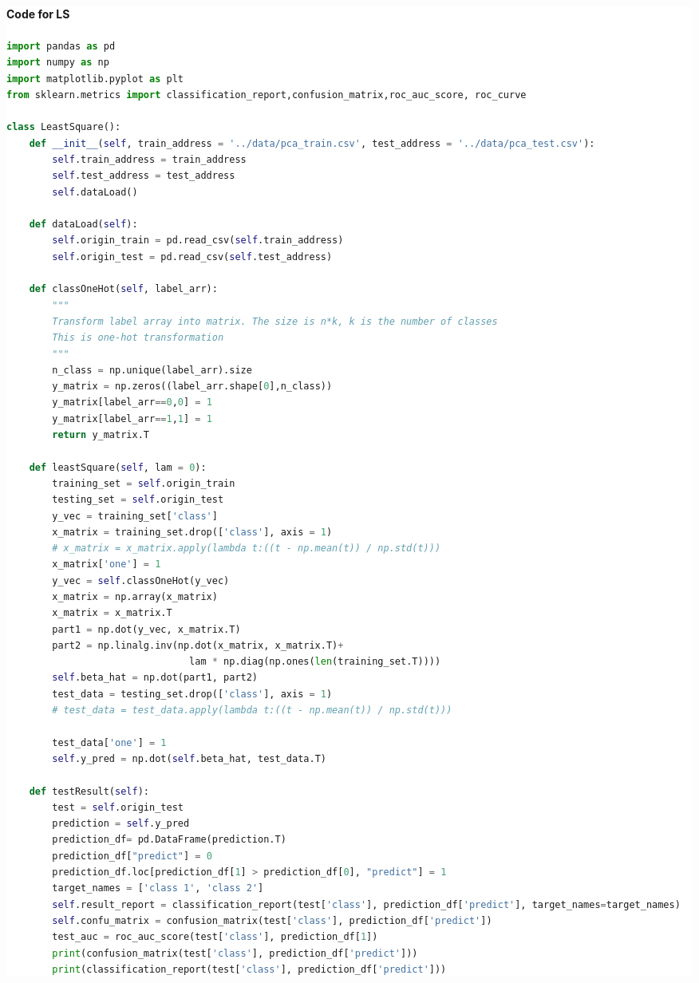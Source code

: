 
#### Code for LS

```python
import pandas as pd
import numpy as np
import matplotlib.pyplot as plt
from sklearn.metrics import classification_report,confusion_matrix,roc_auc_score, roc_curve

class LeastSquare():
    def __init__(self, train_address = '../data/pca_train.csv', test_address = '../data/pca_test.csv'):
        self.train_address = train_address
        self.test_address = test_address
        self.dataLoad()

    def dataLoad(self):
        self.origin_train = pd.read_csv(self.train_address)
        self.origin_test = pd.read_csv(self.test_address)

    def classOneHot(self, label_arr):
        """
        Transform label array into matrix. The size is n*k, k is the number of classes
        This is one-hot transformation
        """
        n_class = np.unique(label_arr).size
        y_matrix = np.zeros((label_arr.shape[0],n_class))
        y_matrix[label_arr==0,0] = 1
        y_matrix[label_arr==1,1] = 1
        return y_matrix.T

    def leastSquare(self, lam = 0):
        training_set = self.origin_train
        testing_set = self.origin_test
        y_vec = training_set['class']
        x_matrix = training_set.drop(['class'], axis = 1)
        # x_matrix = x_matrix.apply(lambda t:((t - np.mean(t)) / np.std(t)))
        x_matrix['one'] = 1
        y_vec = self.classOneHot(y_vec)
        x_matrix = np.array(x_matrix)
        x_matrix = x_matrix.T
        part1 = np.dot(y_vec, x_matrix.T)
        part2 = np.linalg.inv(np.dot(x_matrix, x_matrix.T)+
                                lam * np.diag(np.ones(len(training_set.T))))
        self.beta_hat = np.dot(part1, part2)
        test_data = testing_set.drop(['class'], axis = 1)
        # test_data = test_data.apply(lambda t:((t - np.mean(t)) / np.std(t)))

        test_data['one'] = 1
        self.y_pred = np.dot(self.beta_hat, test_data.T)

    def testResult(self): 
        test = self.origin_test
        prediction = self.y_pred
        prediction_df= pd.DataFrame(prediction.T)
        prediction_df["predict"] = 0
        prediction_df.loc[prediction_df[1] > prediction_df[0], "predict"] = 1
        target_names = ['class 1', 'class 2']
        self.result_report = classification_report(test['class'], prediction_df['predict'], target_names=target_names)
        self.confu_matrix = confusion_matrix(test['class'], prediction_df['predict'])
        test_auc = roc_auc_score(test['class'], prediction_df[1])
        print(confusion_matrix(test['class'], prediction_df['predict']))
        print(classification_report(test['class'], prediction_df['predict']))
```
